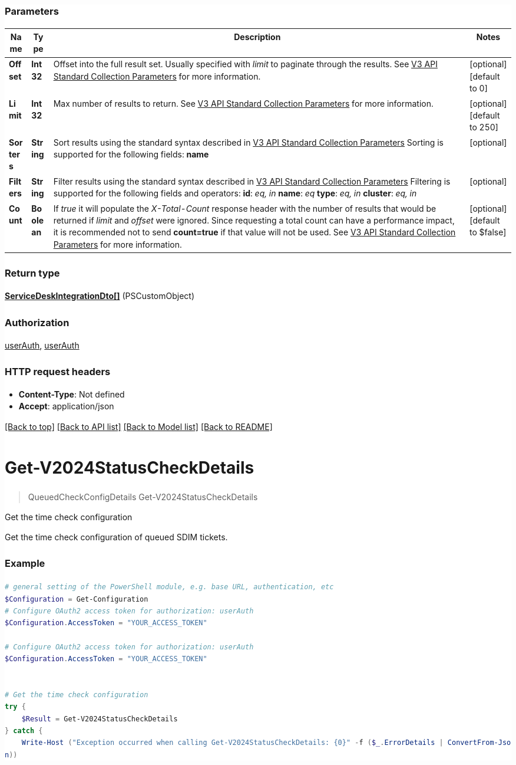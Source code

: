 ### Parameters

Name | Type | Description  | Notes
------------- | ------------- | ------------- | -------------
 **Offset** | **Int32**| Offset into the full result set. Usually specified with *limit* to paginate through the results. See [V3 API Standard Collection Parameters](https://developer.sailpoint.com/idn/api/standard-collection-parameters) for more information. | [optional] [default to 0]
 **Limit** | **Int32**| Max number of results to return. See [V3 API Standard Collection Parameters](https://developer.sailpoint.com/idn/api/standard-collection-parameters) for more information. | [optional] [default to 250]
 **Sorters** | **String**| Sort results using the standard syntax described in [V3 API Standard Collection Parameters](https://developer.sailpoint.com/idn/api/standard-collection-parameters#sorting-results)  Sorting is supported for the following fields: **name** | [optional] 
 **Filters** | **String**| Filter results using the standard syntax described in [V3 API Standard Collection Parameters](https://developer.sailpoint.com/idn/api/standard-collection-parameters#filtering-results)  Filtering is supported for the following fields and operators:  **id**: *eq, in*  **name**: *eq*  **type**: *eq, in*  **cluster**: *eq, in* | [optional] 
 **Count** | **Boolean**| If *true* it will populate the *X-Total-Count* response header with the number of results that would be returned if *limit* and *offset* were ignored.  Since requesting a total count can have a performance impact, it is recommended not to send **count&#x3D;true** if that value will not be used.  See [V3 API Standard Collection Parameters](https://developer.sailpoint.com/idn/api/standard-collection-parameters) for more information. | [optional] [default to $false]

### Return type

[**ServiceDeskIntegrationDto[]**](ServiceDeskIntegrationDto.md) (PSCustomObject)

### Authorization

[userAuth](../README.md#userAuth), [userAuth](../README.md#userAuth)

### HTTP request headers

 - **Content-Type**: Not defined
 - **Accept**: application/json

[[Back to top]](#) [[Back to API list]](../README.md#documentation-for-api-endpoints) [[Back to Model list]](../README.md#documentation-for-models) [[Back to README]](../README.md)

<a id="Get-V2024StatusCheckDetails"></a>
# **Get-V2024StatusCheckDetails**
> QueuedCheckConfigDetails Get-V2024StatusCheckDetails<br>

Get the time check configuration

Get the time check configuration of queued SDIM tickets.

### Example
```powershell
# general setting of the PowerShell module, e.g. base URL, authentication, etc
$Configuration = Get-Configuration
# Configure OAuth2 access token for authorization: userAuth
$Configuration.AccessToken = "YOUR_ACCESS_TOKEN"

# Configure OAuth2 access token for authorization: userAuth
$Configuration.AccessToken = "YOUR_ACCESS_TOKEN"


# Get the time check configuration
try {
    $Result = Get-V2024StatusCheckDetails
} catch {
    Write-Host ("Exception occurred when calling Get-V2024StatusCheckDetails: {0}" -f ($_.ErrorDetails | ConvertFrom-Json))
```